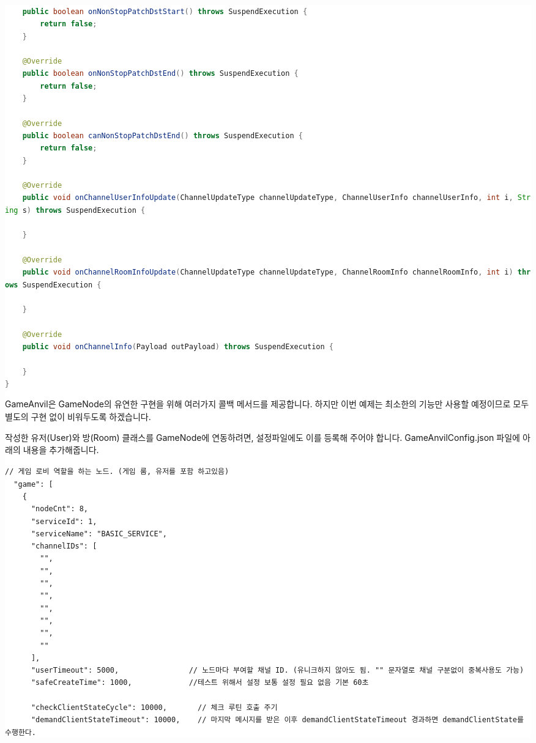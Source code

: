 ```java
    public boolean onNonStopPatchDstStart() throws SuspendExecution {
        return false;
    }

    @Override
    public boolean onNonStopPatchDstEnd() throws SuspendExecution {
        return false;
    }

    @Override
    public boolean canNonStopPatchDstEnd() throws SuspendExecution {
        return false;
    }

    @Override
    public void onChannelUserInfoUpdate(ChannelUpdateType channelUpdateType, ChannelUserInfo channelUserInfo, int i, String s) throws SuspendExecution {

    }

    @Override
    public void onChannelRoomInfoUpdate(ChannelUpdateType channelUpdateType, ChannelRoomInfo channelRoomInfo, int i) throws SuspendExecution {

    }

    @Override
    public void onChannelInfo(Payload outPayload) throws SuspendExecution {

    }
}
```

GameAnvil은 GameNode의 유연한 구현을 위해 여러가지 콜백 메서드를 제공합니다. 하지만 이번 예제는 최소한의 기능만 사용할 예정이므로 모두 별도의 구현 없이 비워두도록 하겠습니다.

작성한 유저(User)와 방(Room) 클래스를 GameNode에 연동하려면, 설정파일에도 이를 등록해 주어야 합니다. GameAnvilConfig.json 파일에 아래의 내용을 추가해줍니다.

```
// 게임 로비 역할을 하는 노드. (게임 룸, 유저를 포함 하고있음)
  "game": [
    {
      "nodeCnt": 8,
      "serviceId": 1,
      "serviceName": "BASIC_SERVICE",
      "channelIDs": [
        "",
        "",
        "",
        "",
        "",
        "",
        "",
        ""
      ],
      "userTimeout": 5000,                // 노드마다 부여할 채널 ID. (유니크하지 않아도 됨. "" 문자열로 채널 구분없이 중복사용도 가능)
      "safeCreateTime": 1000,             //테스트 위해서 설정 보통 설정 필요 없음 기본 60초

	  "checkClientStateCycle": 10000, 		// 체크 루틴 호출 주기
	  "demandClientStateTimeout": 10000,	// 마지막 메시지를 받은 이후 demandClientStateTimeout 경과하면 demandClientState를 수행한다. 
```
